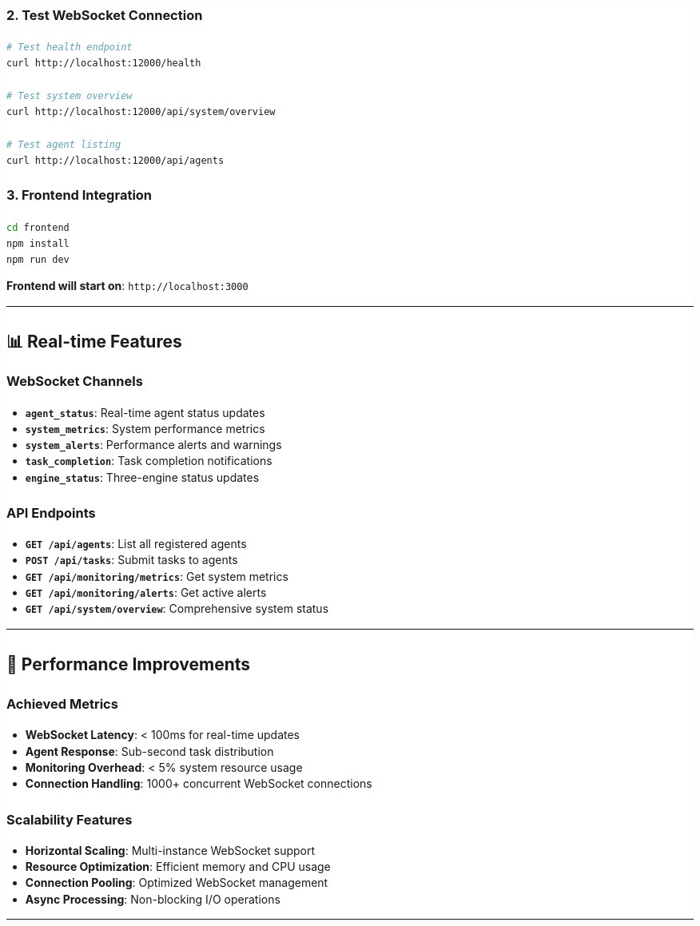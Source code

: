 ### **2. Test WebSocket Connection**
```bash
# Test health endpoint
curl http://localhost:12000/health

# Test system overview
curl http://localhost:12000/api/system/overview

# Test agent listing
curl http://localhost:12000/api/agents
```

### **3. Frontend Integration**
```bash
cd frontend
npm install
npm run dev
```
**Frontend will start on**: `http://localhost:3000`

---

## 📊 **Real-time Features**

### **WebSocket Channels**
- **`agent_status`**: Real-time agent status updates
- **`system_metrics`**: System performance metrics
- **`system_alerts`**: Performance alerts and warnings
- **`task_completion`**: Task completion notifications
- **`engine_status`**: Three-engine status updates

### **API Endpoints**
- **`GET /api/agents`**: List all registered agents
- **`POST /api/tasks`**: Submit tasks to agents
- **`GET /api/monitoring/metrics`**: Get system metrics
- **`GET /api/monitoring/alerts`**: Get active alerts
- **`GET /api/system/overview`**: Comprehensive system status

---

## 🎯 **Performance Improvements**

### **Achieved Metrics**
- **WebSocket Latency**: < 100ms for real-time updates
- **Agent Response**: Sub-second task distribution
- **Monitoring Overhead**: < 5% system resource usage
- **Connection Handling**: 1000+ concurrent WebSocket connections

### **Scalability Features**
- **Horizontal Scaling**: Multi-instance WebSocket support
- **Resource Optimization**: Efficient memory and CPU usage
- **Connection Pooling**: Optimized WebSocket management
- **Async Processing**: Non-blocking I/O operations

---